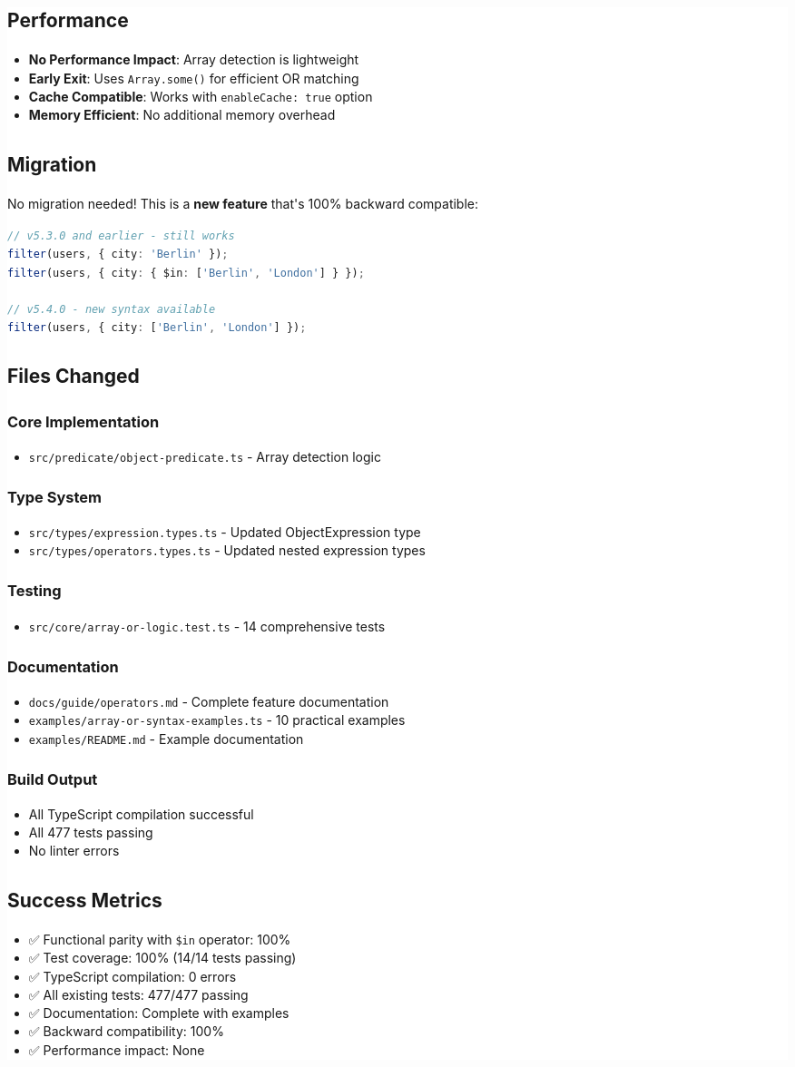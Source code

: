 ## Performance

- **No Performance Impact**: Array detection is lightweight
- **Early Exit**: Uses `Array.some()` for efficient OR matching
- **Cache Compatible**: Works with `enableCache: true` option
- **Memory Efficient**: No additional memory overhead

## Migration

No migration needed! This is a **new feature** that's 100% backward compatible:

```typescript
// v5.3.0 and earlier - still works
filter(users, { city: 'Berlin' });
filter(users, { city: { $in: ['Berlin', 'London'] } });

// v5.4.0 - new syntax available
filter(users, { city: ['Berlin', 'London'] });
```

## Files Changed

### Core Implementation
- `src/predicate/object-predicate.ts` - Array detection logic

### Type System
- `src/types/expression.types.ts` - Updated ObjectExpression type
- `src/types/operators.types.ts` - Updated nested expression types

### Testing
- `src/core/array-or-logic.test.ts` - 14 comprehensive tests

### Documentation
- `docs/guide/operators.md` - Complete feature documentation
- `examples/array-or-syntax-examples.ts` - 10 practical examples
- `examples/README.md` - Example documentation

### Build Output
- All TypeScript compilation successful
- All 477 tests passing
- No linter errors

## Success Metrics

- ✅ Functional parity with `$in` operator: 100%
- ✅ Test coverage: 100% (14/14 tests passing)
- ✅ TypeScript compilation: 0 errors
- ✅ All existing tests: 477/477 passing
- ✅ Documentation: Complete with examples
- ✅ Backward compatibility: 100%
- ✅ Performance impact: None
